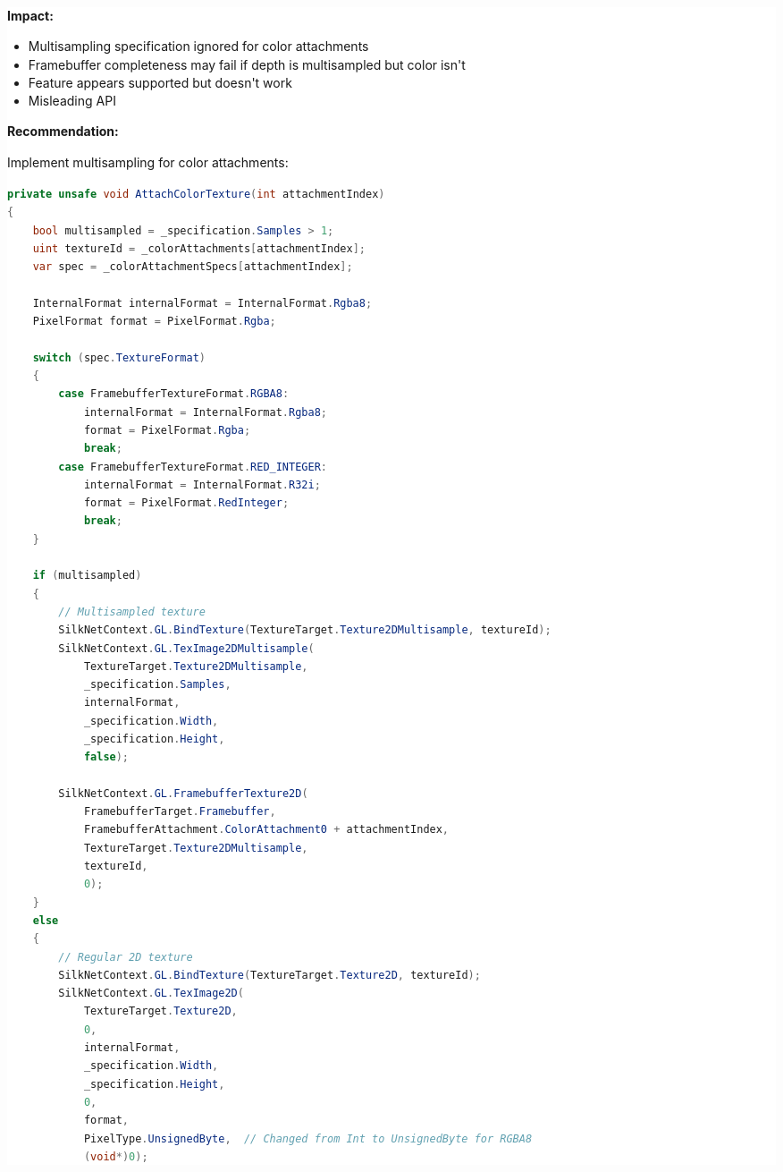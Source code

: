 **Impact:**
- Multisampling specification ignored for color attachments
- Framebuffer completeness may fail if depth is multisampled but color isn't
- Feature appears supported but doesn't work
- Misleading API

**Recommendation:**

Implement multisampling for color attachments:

```csharp
private unsafe void AttachColorTexture(int attachmentIndex)
{
    bool multisampled = _specification.Samples > 1;
    uint textureId = _colorAttachments[attachmentIndex];
    var spec = _colorAttachmentSpecs[attachmentIndex];

    InternalFormat internalFormat = InternalFormat.Rgba8;
    PixelFormat format = PixelFormat.Rgba;

    switch (spec.TextureFormat)
    {
        case FramebufferTextureFormat.RGBA8:
            internalFormat = InternalFormat.Rgba8;
            format = PixelFormat.Rgba;
            break;
        case FramebufferTextureFormat.RED_INTEGER:
            internalFormat = InternalFormat.R32i;
            format = PixelFormat.RedInteger;
            break;
    }

    if (multisampled)
    {
        // Multisampled texture
        SilkNetContext.GL.BindTexture(TextureTarget.Texture2DMultisample, textureId);
        SilkNetContext.GL.TexImage2DMultisample(
            TextureTarget.Texture2DMultisample,
            _specification.Samples,
            internalFormat,
            _specification.Width,
            _specification.Height,
            false);

        SilkNetContext.GL.FramebufferTexture2D(
            FramebufferTarget.Framebuffer,
            FramebufferAttachment.ColorAttachment0 + attachmentIndex,
            TextureTarget.Texture2DMultisample,
            textureId,
            0);
    }
    else
    {
        // Regular 2D texture
        SilkNetContext.GL.BindTexture(TextureTarget.Texture2D, textureId);
        SilkNetContext.GL.TexImage2D(
            TextureTarget.Texture2D,
            0,
            internalFormat,
            _specification.Width,
            _specification.Height,
            0,
            format,
            PixelType.UnsignedByte,  // Changed from Int to UnsignedByte for RGBA8
            (void*)0);
```